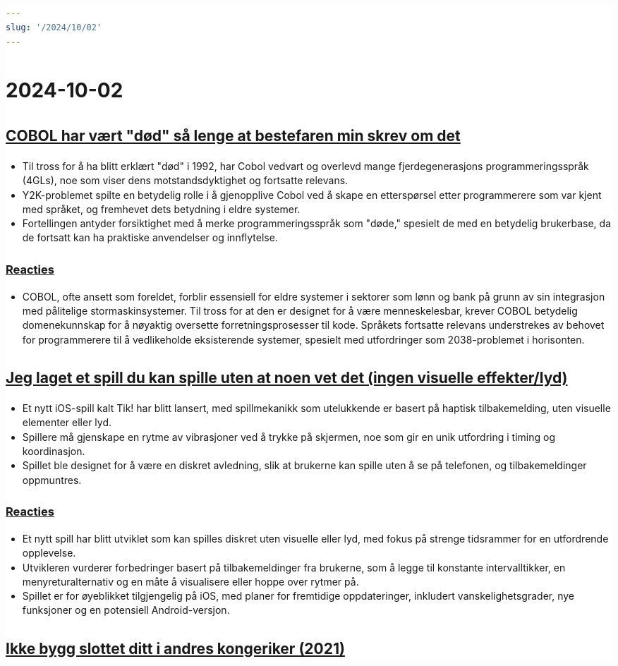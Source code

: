 ```yaml
---
slug: '/2024/10/02'
---
```


# 2024-10-02

## [COBOL har vært "død" så lenge at bestefaren min skrev om det](https://wumpus-cave.net/post/2024/10/2024-10-01-death-of-cobol/index.html)

- Til tross for å ha blitt erklært "død" i 1992, har Cobol vedvart og overlevd mange fjerdegenerasjons programmeringsspråk (4GLs), noe som viser dens motstandsdyktighet og fortsatte relevans.
- Y2K-problemet spilte en betydelig rolle i å gjenopplive Cobol ved å skape en etterspørsel etter programmerere som var kjent med språket, og fremhevet dets betydning i eldre systemer.
- Fortellingen antyder forsiktighet med å merke programmeringsspråk som "døde," spesielt de med en betydelig brukerbase, da de fortsatt kan ha praktiske anvendelser og innflytelse.

### [Reacties](https://news.ycombinator.com/item?id=41713063)

- COBOL, ofte ansett som foreldet, forblir essensiell for eldre systemer i sektorer som lønn og bank på grunn av sin integrasjon med pålitelige stormaskinsystemer. Til tross for at den er designet for å være menneskelesbar, krever COBOL betydelig domenekunnskap for å nøyaktig oversette forretningsprosesser til kode. Språkets fortsatte relevans understrekes av behovet for programmerere til å vedlikeholde eksisterende systemer, spesielt med utfordringer som 2038-problemet i horisonten.

## [Jeg laget et spill du kan spille uten at noen vet det (ingen visuelle effekter/lyd)](https://apps.apple.com/us/app/tik/id6720712299)

- Et nytt iOS-spill kalt Tik! har blitt lansert, med spillmekanikk som utelukkende er basert på haptisk tilbakemelding, uten visuelle elementer eller lyd.
- Spillere må gjenskape en rytme av vibrasjoner ved å trykke på skjermen, noe som gir en unik utfordring i timing og koordinasjon.
- Spillet ble designet for å være en diskret avledning, slik at brukerne kan spille uten å se på telefonen, og tilbakemeldinger oppmuntres.

### [Reacties](https://news.ycombinator.com/item?id=41719531)

- Et nytt spill har blitt utviklet som kan spilles diskret uten visuelle eller lyd, med fokus på strenge tidsrammer for en utfordrende opplevelse.
- Utvikleren vurderer forbedringer basert på tilbakemeldinger fra brukerne, som å legge til konstante intervalltikker, en menyreturalternativ og en måte å visualisere eller hoppe over rytmer på.
- Spillet er for øyeblikket tilgjengelig på iOS, med planer for fremtidige oppdateringer, inkludert vanskelighetsgrader, nye funksjoner og en potensiell Android-versjon.

## [Ikke bygg slottet ditt i andres kongeriker (2021)](https://howtomarketagame.com/2021/11/01/dont-build-your-castle-in-other-peoples-kingdoms/)
